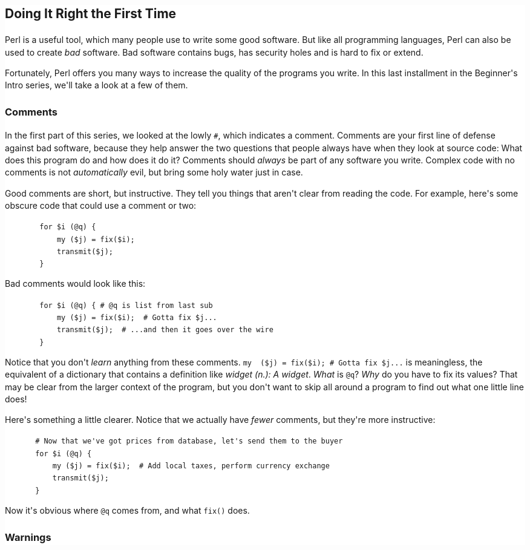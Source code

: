 </table>

<span id="doing it right the first time">Doing It Right the First Time</span>
-----------------------------------------------------------------------------

Perl is a useful tool, which many people use to write some good software. But like all programming languages, Perl can also be used to create *bad* software. Bad software contains bugs, has security holes and is hard to fix or extend.

Fortunately, Perl offers you many ways to increase the quality of the programs you write. In this last installment in the Beginner's Intro series, we'll take a look at a few of them.

### <span id="comments">Comments</span>

In the first part of this series, we looked at the lowly `#`, which indicates a comment. Comments are your first line of defense against bad software, because they help answer the two questions that people always have when they look at source code: What does this program do and how does it do it? Comments should *always* be part of any software you write. Complex code with no comments is not *automatically* evil, but bring some holy water just in case.

Good comments are short, but instructive. They tell you things that aren't clear from reading the code. For example, here's some obscure code that could use a comment or two:

            for $i (@q) {
                my ($j) = fix($i);
                transmit($j);
            }

Bad comments would look like this:

            for $i (@q) { # @q is list from last sub
                my ($j) = fix($i);  # Gotta fix $j...
                transmit($j);  # ...and then it goes over the wire
            }

Notice that you don't *learn* anything from these comments. `my  ($j) = fix($i); # Gotta fix $j...` is meaningless, the equivalent of a dictionary that contains a definition like *widget (n.): A widget*. *What* is `@q`? *Why* do you have to fix its values? That may be clear from the larger context of the program, but you don't want to skip all around a program to find out what one little line does!

Here's something a little clearer. Notice that we actually have *fewer* comments, but they're more instructive:

           # Now that we've got prices from database, let's send them to the buyer
           for $i (@q) {
               my ($j) = fix($i);  # Add local taxes, perform currency exchange
               transmit($j);
           }

Now it's obvious where `@q` comes from, and what `fix()` does.

### <span id="warnings">Warnings</span>
